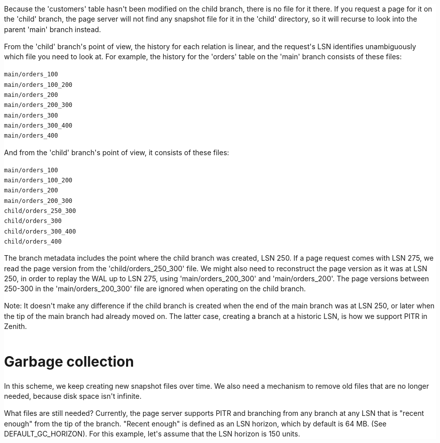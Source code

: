 Because the 'customers' table hasn't been modified on the child
branch, there is no file for it there. If you request a page for it on
the 'child' branch, the page server will not find any snapshot file
for it in the 'child' directory, so it will recurse to look into the
parent 'main' branch instead.

From the 'child' branch's point of view, the history for each relation
is linear, and the request's LSN identifies unambiguously which file
you need to look at. For example, the history for the 'orders' table
on the 'main' branch consists of these files:

    main/orders_100
    main/orders_100_200
    main/orders_200
    main/orders_200_300
    main/orders_300
    main/orders_300_400
    main/orders_400

And from the 'child' branch's point of view, it consists of these
files:

    main/orders_100
    main/orders_100_200
    main/orders_200
    main/orders_200_300
    child/orders_250_300
    child/orders_300
    child/orders_300_400
    child/orders_400

The branch metadata includes the point where the child branch was
created, LSN 250. If a page request comes with LSN 275, we read the
page version from the 'child/orders_250_300' file. We might also
need to reconstruct the page version as it was at LSN 250, in order
to replay the WAL up to LSN 275, using 'main/orders_200_300' and
'main/orders_200'. The page versions between 250-300 in the
'main/orders_200_300' file are ignored when operating on the child
branch.

Note: It doesn't make any difference if the child branch is created
when the end of the main branch was at LSN 250, or later when the tip of
the main branch had already moved on. The latter case, creating a
branch at a historic LSN, is how we support PITR in Zenith.


# Garbage collection

In this scheme, we keep creating new snapshot files over time. We also
need a mechanism to remove old files that are no longer needed,
because disk space isn't infinite.

What files are still needed? Currently, the page server supports PITR
and branching from any branch at any LSN that is "recent enough" from
the tip of the branch.  "Recent enough" is defined as an LSN horizon,
which by default is 64 MB.  (See DEFAULT_GC_HORIZON). For this
example, let's assume that the LSN horizon is 150 units.
